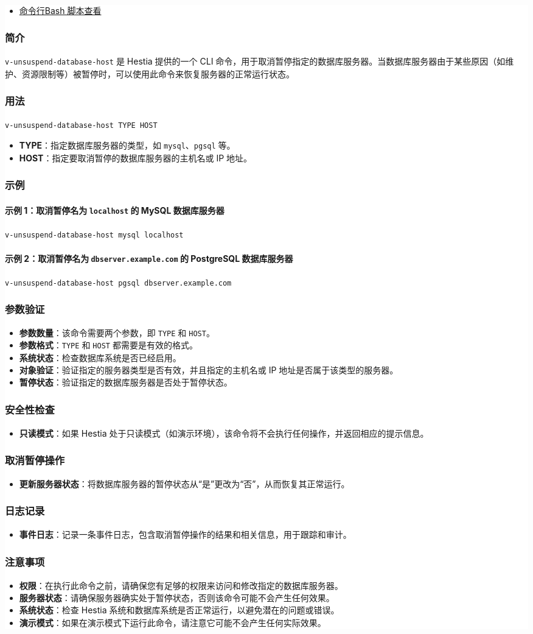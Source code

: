 * [命令行Bash 脚本查看](https://hestiamb.org/bin/v-unsuspend-database-host)

### 简介

`v-unsuspend-database-host` 是 Hestia 提供的一个 CLI 命令，用于取消暂停指定的数据库服务器。当数据库服务器由于某些原因（如维护、资源限制等）被暂停时，可以使用此命令来恢复服务器的正常运行状态。

### 用法

```bash
v-unsuspend-database-host TYPE HOST
```

- **TYPE**：指定数据库服务器的类型，如 `mysql`、`pgsql` 等。
- **HOST**：指定要取消暂停的数据库服务器的主机名或 IP 地址。

### 示例

#### 示例 1：取消暂停名为 `localhost` 的 MySQL 数据库服务器

```bash
v-unsuspend-database-host mysql localhost
```

#### 示例 2：取消暂停名为 `dbserver.example.com` 的 PostgreSQL 数据库服务器

```bash
v-unsuspend-database-host pgsql dbserver.example.com
```

### 参数验证

- **参数数量**：该命令需要两个参数，即 `TYPE` 和 `HOST`。
- **参数格式**：`TYPE` 和 `HOST` 都需要是有效的格式。
- **系统状态**：检查数据库系统是否已经启用。
- **对象验证**：验证指定的服务器类型是否有效，并且指定的主机名或 IP 地址是否属于该类型的服务器。
- **暂停状态**：验证指定的数据库服务器是否处于暂停状态。

### 安全性检查

- **只读模式**：如果 Hestia 处于只读模式（如演示环境），该命令将不会执行任何操作，并返回相应的提示信息。

### 取消暂停操作

- **更新服务器状态**：将数据库服务器的暂停状态从“是”更改为“否”，从而恢复其正常运行。

### 日志记录

- **事件日志**：记录一条事件日志，包含取消暂停操作的结果和相关信息，用于跟踪和审计。

### 注意事项

- **权限**：在执行此命令之前，请确保您有足够的权限来访问和修改指定的数据库服务器。
- **服务器状态**：请确保服务器确实处于暂停状态，否则该命令可能不会产生任何效果。
- **系统状态**：检查 Hestia 系统和数据库系统是否正常运行，以避免潜在的问题或错误。
- **演示模式**：如果在演示模式下运行此命令，请注意它可能不会产生任何实际效果。

